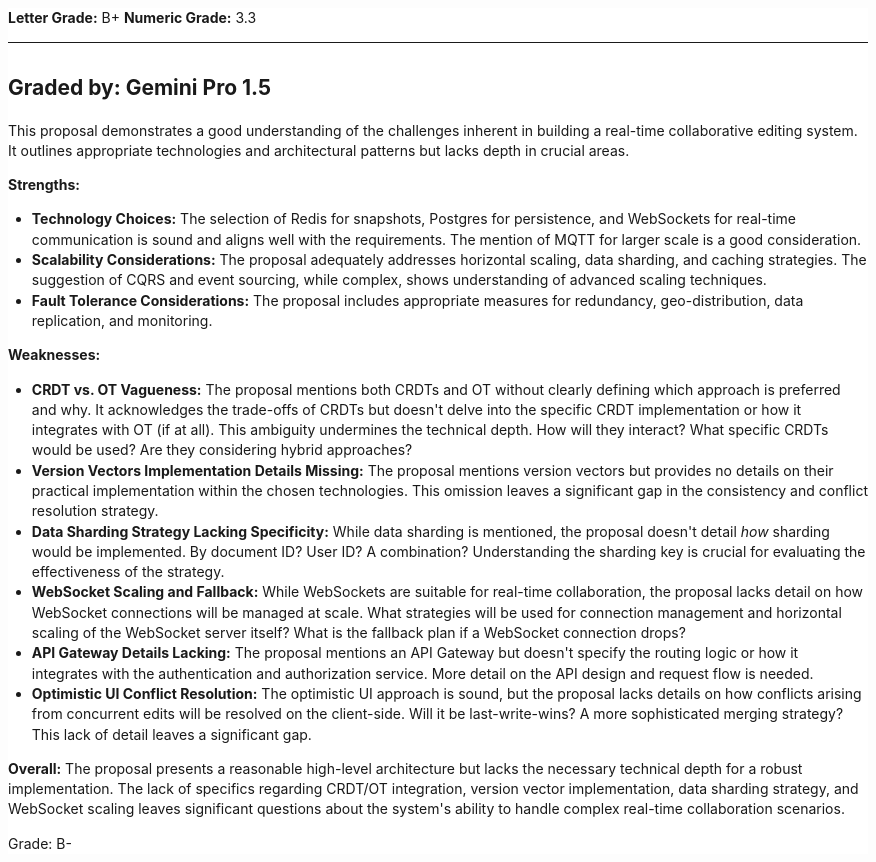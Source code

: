 **Letter Grade:** B+
**Numeric Grade:** 3.3

---

## Graded by: Gemini Pro 1.5

This proposal demonstrates a good understanding of the challenges inherent in building a real-time collaborative editing system. It outlines appropriate technologies and architectural patterns but lacks depth in crucial areas.

**Strengths:**

* **Technology Choices:** The selection of Redis for snapshots, Postgres for persistence, and WebSockets for real-time communication is sound and aligns well with the requirements.  The mention of MQTT for larger scale is a good consideration.
* **Scalability Considerations:** The proposal adequately addresses horizontal scaling, data sharding, and caching strategies.  The suggestion of CQRS and event sourcing, while complex, shows understanding of advanced scaling techniques.
* **Fault Tolerance Considerations:**  The proposal includes appropriate measures for redundancy, geo-distribution, data replication, and monitoring.

**Weaknesses:**

* **CRDT vs. OT Vagueness:** The proposal mentions both CRDTs and OT without clearly defining which approach is preferred and why.  It acknowledges the trade-offs of CRDTs but doesn't delve into the specific CRDT implementation or how it integrates with OT (if at all). This ambiguity undermines the technical depth. How will they interact? What specific CRDTs would be used? Are they considering hybrid approaches?
* **Version Vectors Implementation Details Missing:** The proposal mentions version vectors but provides no details on their practical implementation within the chosen technologies. This omission leaves a significant gap in the consistency and conflict resolution strategy.
* **Data Sharding Strategy Lacking Specificity:**  While data sharding is mentioned, the proposal doesn't detail *how* sharding would be implemented.  By document ID? User ID? A combination? Understanding the sharding key is crucial for evaluating the effectiveness of the strategy.
* **WebSocket Scaling and Fallback:** While WebSockets are suitable for real-time collaboration, the proposal lacks detail on how WebSocket connections will be managed at scale.  What strategies will be used for connection management and horizontal scaling of the WebSocket server itself?  What is the fallback plan if a WebSocket connection drops?
* **API Gateway Details Lacking:** The proposal mentions an API Gateway but doesn't specify the routing logic or how it integrates with the authentication and authorization service.  More detail on the API design and request flow is needed.
* **Optimistic UI Conflict Resolution:**  The optimistic UI approach is sound, but the proposal lacks details on how conflicts arising from concurrent edits will be resolved on the client-side.  Will it be last-write-wins?  A more sophisticated merging strategy?  This lack of detail leaves a significant gap.


**Overall:** The proposal presents a reasonable high-level architecture but lacks the necessary technical depth for a robust implementation.  The lack of specifics regarding CRDT/OT integration, version vector implementation, data sharding strategy, and WebSocket scaling leaves significant questions about the system's ability to handle complex real-time collaboration scenarios.

Grade: B-
